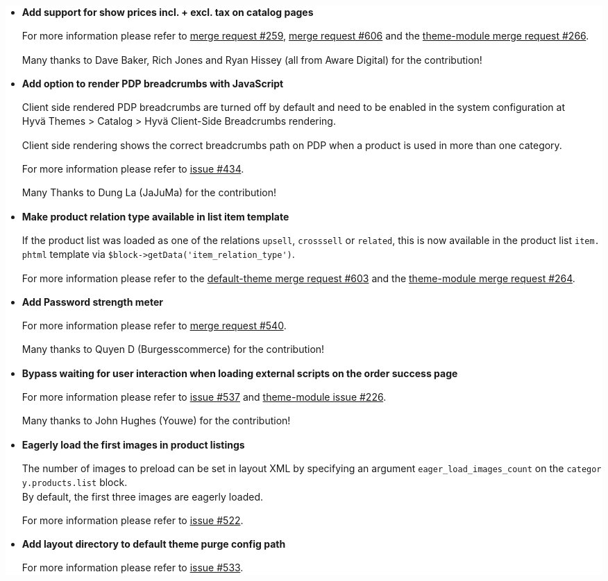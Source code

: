 - **Add support for show prices incl. + excl. tax on catalog pages**

  For more information please refer to [merge request #259](https://gitlab.hyva.io/hyva-themes/magento2-default-theme/-/merge_requests/259), [merge request #606](https://gitlab.hyva.io/hyva-themes/magento2-default-theme/-/merge_requests/606) and the [theme-module merge request #266](https://gitlab.hyva.io/hyva-themes/magento2-theme-module/-/merge_requests/266).

  Many thanks to Dave Baker, Rich Jones and Ryan Hissey (all from Aware Digital) for the contribution!

- **Add option to render PDP breadcrumbs with JavaScript**

  Client side rendered PDP breadcrumbs are turned off by default and need to be enabled in the system configuration at  
  Hyvä Themes > Catalog > Hyvä Client-Side Breadcrumbs rendering.

  Client side rendering shows the correct breadcrumbs path on PDP when a product is used in more than one category.

  For more information please refer to [issue #434](https://gitlab.hyva.io/hyva-themes/magento2-default-theme/-/issues/424).

  Many Thanks to Dung La (JaJuMa) for the contribution!

- **Make product relation type available in list item template**

  If the product list was loaded as one of the relations `upsell`, `crosssell` or `related`, this is now available in the product list `item.phtml` template via `$block->getData('item_relation_type')`.

  For more information please refer to the [default-theme merge request #603](https://gitlab.hyva.io/hyva-themes/magento2-default-theme/-/merge_requests/603) and the [theme-module merge request #264](https://gitlab.hyva.io/hyva-themes/magento2-theme-module/-/merge_requests/264).

- **Add Password strength meter**

  For more information please refer to [merge request #540](https://gitlab.hyva.io/hyva-themes/magento2-default-theme/-/merge_requests/540).

  Many thanks to Quyen D (Burgesscommerce) for the contribution!

- **Bypass waiting for user interaction when loading external scripts on the order success page**

  For more information please refer to [issue #537](https://gitlab.hyva.io/hyva-themes/magento2-default-theme/-/issues/537) and [theme-module issue #226](https://gitlab.hyva.io/hyva-themes/magento2-theme-module/-/merge_requests/268).

  Many thanks to John Hughes (Youwe) for the contribution!

- **Eagerly load the first images in product listings**

  The number of images to preload can be set in layout XML by specifying an argument `eager_load_images_count` on the `category.products.list` block.  
  By default, the first three images are eagerly loaded.

  For more information please refer to [issue #522](https://gitlab.hyva.io/hyva-themes/magento2-default-theme/-/issues/522).

- **Add layout directory to default theme purge config path**

  For more information please refer to [issue #533](https://gitlab.hyva.io/hyva-themes/magento2-default-theme/-/issues/533).
